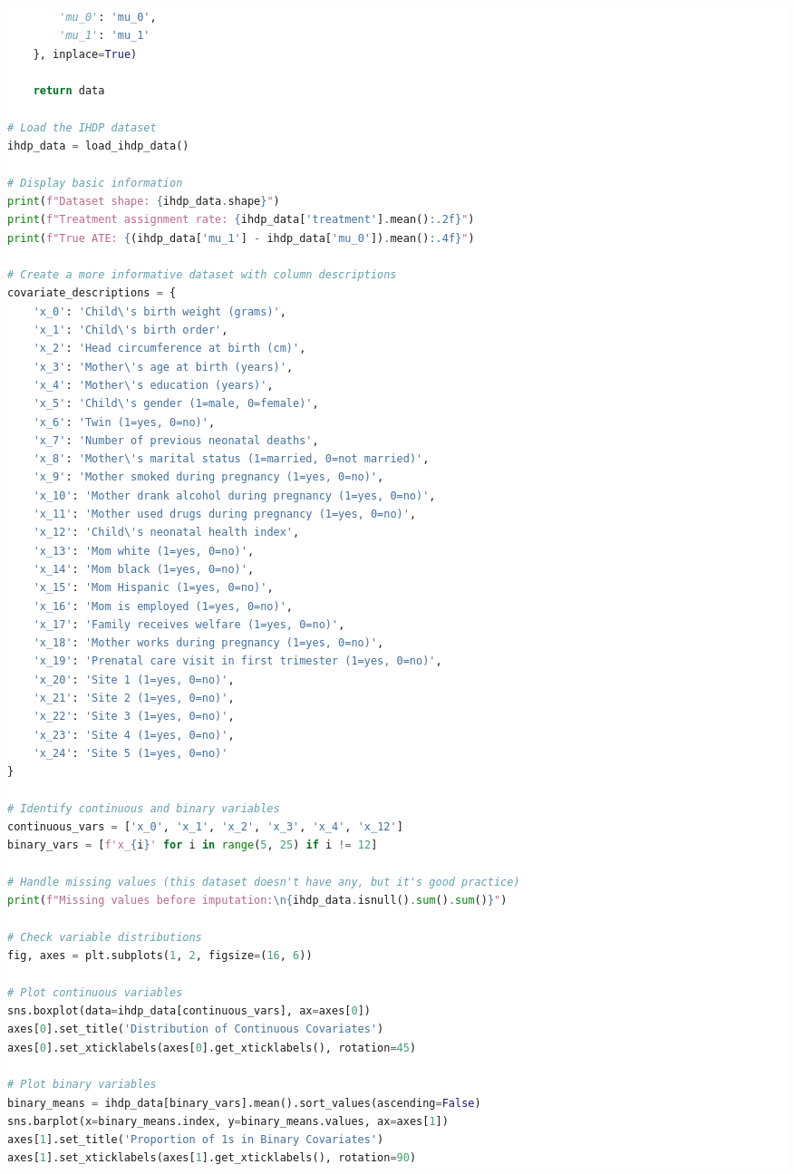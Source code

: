 ```python
        'mu_0': 'mu_0',
        'mu_1': 'mu_1'
    }, inplace=True)
    
    return data

# Load the IHDP dataset
ihdp_data = load_ihdp_data()

# Display basic information
print(f"Dataset shape: {ihdp_data.shape}")
print(f"Treatment assignment rate: {ihdp_data['treatment'].mean():.2f}")
print(f"True ATE: {(ihdp_data['mu_1'] - ihdp_data['mu_0']).mean():.4f}")

# Create a more informative dataset with column descriptions
covariate_descriptions = {
    'x_0': 'Child\'s birth weight (grams)',
    'x_1': 'Child\'s birth order',
    'x_2': 'Head circumference at birth (cm)',
    'x_3': 'Mother\'s age at birth (years)',
    'x_4': 'Mother\'s education (years)',
    'x_5': 'Child\'s gender (1=male, 0=female)',
    'x_6': 'Twin (1=yes, 0=no)',
    'x_7': 'Number of previous neonatal deaths',
    'x_8': 'Mother\'s marital status (1=married, 0=not married)',
    'x_9': 'Mother smoked during pregnancy (1=yes, 0=no)',
    'x_10': 'Mother drank alcohol during pregnancy (1=yes, 0=no)',
    'x_11': 'Mother used drugs during pregnancy (1=yes, 0=no)',
    'x_12': 'Child\'s neonatal health index',
    'x_13': 'Mom white (1=yes, 0=no)',
    'x_14': 'Mom black (1=yes, 0=no)',
    'x_15': 'Mom Hispanic (1=yes, 0=no)',
    'x_16': 'Mom is employed (1=yes, 0=no)',
    'x_17': 'Family receives welfare (1=yes, 0=no)',
    'x_18': 'Mother works during pregnancy (1=yes, 0=no)',
    'x_19': 'Prenatal care visit in first trimester (1=yes, 0=no)',
    'x_20': 'Site 1 (1=yes, 0=no)',
    'x_21': 'Site 2 (1=yes, 0=no)',
    'x_22': 'Site 3 (1=yes, 0=no)',
    'x_23': 'Site 4 (1=yes, 0=no)',
    'x_24': 'Site 5 (1=yes, 0=no)'
}

# Identify continuous and binary variables
continuous_vars = ['x_0', 'x_1', 'x_2', 'x_3', 'x_4', 'x_12']
binary_vars = [f'x_{i}' for i in range(5, 25) if i != 12]

# Handle missing values (this dataset doesn't have any, but it's good practice)
print(f"Missing values before imputation:\n{ihdp_data.isnull().sum().sum()}")

# Check variable distributions
fig, axes = plt.subplots(1, 2, figsize=(16, 6))

# Plot continuous variables
sns.boxplot(data=ihdp_data[continuous_vars], ax=axes[0])
axes[0].set_title('Distribution of Continuous Covariates')
axes[0].set_xticklabels(axes[0].get_xticklabels(), rotation=45)

# Plot binary variables
binary_means = ihdp_data[binary_vars].mean().sort_values(ascending=False)
sns.barplot(x=binary_means.index, y=binary_means.values, ax=axes[1])
axes[1].set_title('Proportion of 1s in Binary Covariates')
axes[1].set_xticklabels(axes[1].get_xticklabels(), rotation=90)
```